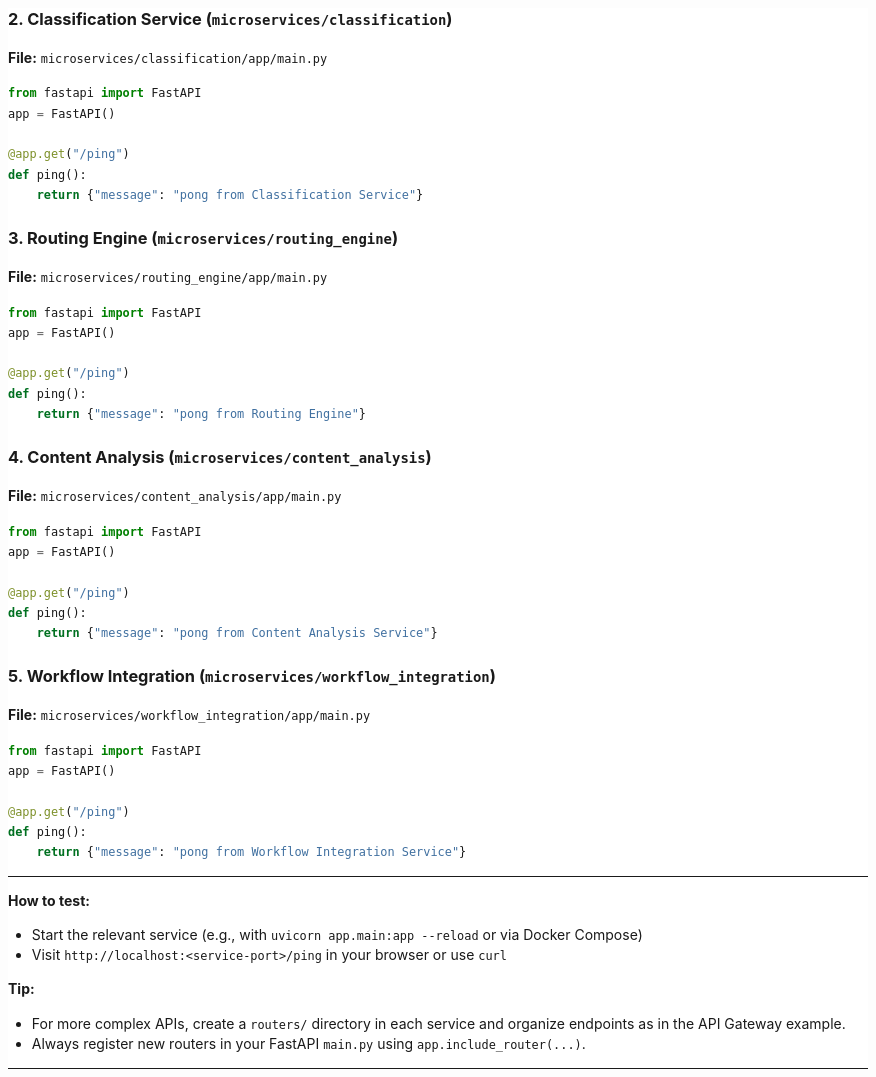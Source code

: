 ```python
```

### 2. Classification Service (`microservices/classification`)
**File:** `microservices/classification/app/main.py`
```python
from fastapi import FastAPI
app = FastAPI()

@app.get("/ping")
def ping():
    return {"message": "pong from Classification Service"}
```

### 3. Routing Engine (`microservices/routing_engine`)
**File:** `microservices/routing_engine/app/main.py`
```python
from fastapi import FastAPI
app = FastAPI()

@app.get("/ping")
def ping():
    return {"message": "pong from Routing Engine"}
```

### 4. Content Analysis (`microservices/content_analysis`)
**File:** `microservices/content_analysis/app/main.py`
```python
from fastapi import FastAPI
app = FastAPI()

@app.get("/ping")
def ping():
    return {"message": "pong from Content Analysis Service"}
```

### 5. Workflow Integration (`microservices/workflow_integration`)
**File:** `microservices/workflow_integration/app/main.py`
```python
from fastapi import FastAPI
app = FastAPI()

@app.get("/ping")
def ping():
    return {"message": "pong from Workflow Integration Service"}
```

---

**How to test:**
- Start the relevant service (e.g., with `uvicorn app.main:app --reload` or via Docker Compose)
- Visit `http://localhost:<service-port>/ping` in your browser or use `curl`

**Tip:**
- For more complex APIs, create a `routers/` directory in each service and organize endpoints as in the API Gateway example.
- Always register new routers in your FastAPI `main.py` using `app.include_router(...)`.

--- 